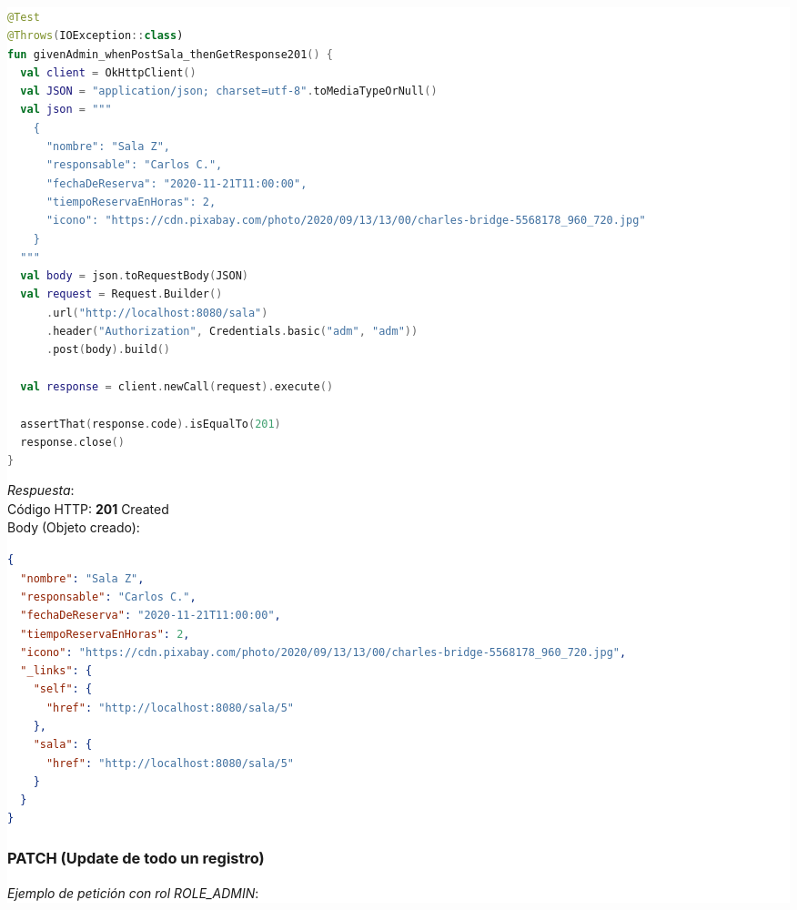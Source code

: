 ```kotlin
@Test
@Throws(IOException::class)
fun givenAdmin_whenPostSala_thenGetResponse201() {
  val client = OkHttpClient()
  val JSON = "application/json; charset=utf-8".toMediaTypeOrNull()
  val json = """
    {
      "nombre": "Sala Z",
      "responsable": "Carlos C.",
      "fechaDeReserva": "2020-11-21T11:00:00",
      "tiempoReservaEnHoras": 2,
      "icono": "https://cdn.pixabay.com/photo/2020/09/13/13/00/charles-bridge-5568178_960_720.jpg"
    }
  """
  val body = json.toRequestBody(JSON)
  val request = Request.Builder()
      .url("http://localhost:8080/sala")
      .header("Authorization", Credentials.basic("adm", "adm"))
      .post(body).build()

  val response = client.newCall(request).execute()

  assertThat(response.code).isEqualTo(201)
  response.close()
}
```
*Respuesta*:   
Código HTTP: **201** Created   
Body (Objeto creado):  

```json
{
  "nombre": "Sala Z",
  "responsable": "Carlos C.",
  "fechaDeReserva": "2020-11-21T11:00:00",
  "tiempoReservaEnHoras": 2,
  "icono": "https://cdn.pixabay.com/photo/2020/09/13/13/00/charles-bridge-5568178_960_720.jpg",
  "_links": {
    "self": {
      "href": "http://localhost:8080/sala/5"
    },
    "sala": {
      "href": "http://localhost:8080/sala/5"
    }
  }
}
```

### PATCH (Update de todo un registro)
*Ejemplo de petición con rol ROLE_ADMIN*:   
